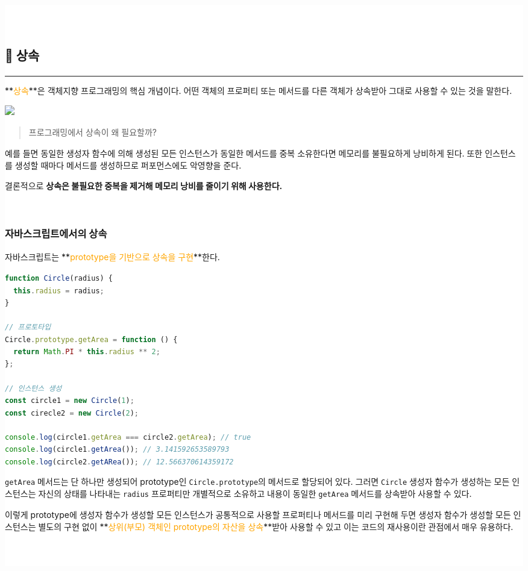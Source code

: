 <br>
<br>

## 📌 상속
---

**<span style='color: orange'>상속</span>**은 객체지향 프로그래밍의 핵심 개념이다.
어떤 객체의 프로퍼티 또는 메서드를 다른 객체가 상속받아 그대로 사용할 수 있는 것을 말한다.
  
<img src='https://jongminfire.dev/static/375a067573d73f987cc12f19f7e7d341/bbfed/What-is-OOP.png' /> 

<br>

> 프로그래밍에서 상속이 왜 필요할까?

예를 들면 동일한 생성자 함수에 의해 생성된 모든 인스턴스가 동일한 메서드를 중복 소유한다면 메모리를 불필요하게 낭비하게 된다. 또한 인스턴스를 생성할 때마다 메서드를 생성하므로 퍼포먼스에도 악영향을 준다.
  
결론적으로 **상속은 불필요한 중복을 제거해 메모리 낭비를 줄이기 위해 사용한다.**

<br>

  
### 자바스크립트에서의 상속

자바스크립트는 **<span style='color: orange'>prototype을 기반으로 상속을 구현</span>**한다.

```js
function Circle(radius) {
  this.radius = radius;
}

// 프로토타입
Circle.prototype.getArea = function () {
  return Math.PI * this.radius ** 2;
};

// 인스턴스 생성
const circle1 = new Circle(1);
const cirecle2 = new Circle(2);

console.log(circle1.getArea === circle2.getArea); // true
console.log(circle1.getArea()); // 3.141592653589793
console.log(circle2.getARea()); // 12.566370614359172
```
`getArea` 메서드는 단 하나만 생성되어 prototype인 `Circle.prototype`의 메서드로 할당되어 있다. 
그러면 `Circle` 생성자 함수가 생성하는 모든 인스턴스는 자신의 상태를 나타내는 `radius` 프로퍼티만 개별적으로 소유하고 내용이 동일한 `getArea` 메서드를 상속받아 사용할 수 있다. 

이렇게 prototype에 생성자 함수가 생성할 모든 인스턴스가 공통적으로 사용할 프로퍼티나 메서드를 미리 구현해 두면 생성자 함수가 생성할 모든 인스턴스는 별도의 구현 없이 **<span style='color: orange'>상위(부모) 객체인 prototype의 자산을 상속</span>**받아 사용할 수 있고 이는 코드의 재사용이란 관점에서 매우 유용하다.

<br>
<br>
